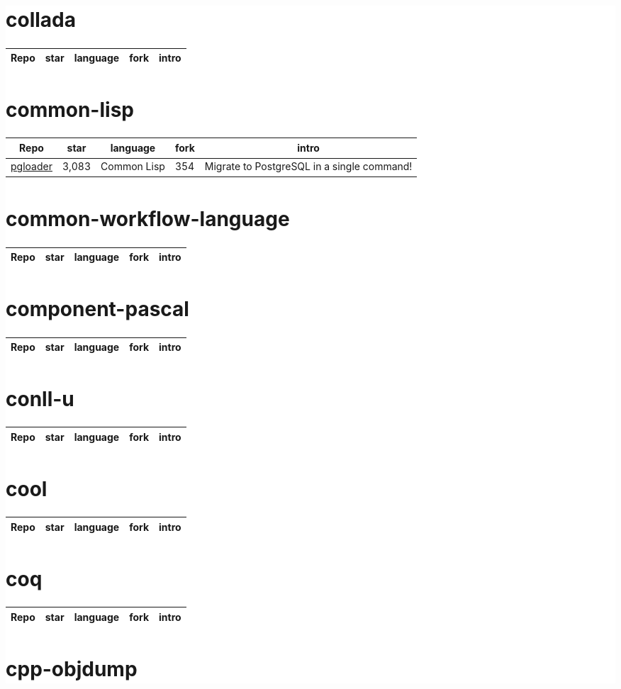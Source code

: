 

# collada

Repo|star|language|fork|intro
-|-|-|-|-



# common-lisp

Repo|star|language|fork|intro
-|-|-|-|-
[pgloader](https://github.com/dimitri/pgloader)|3,083|Common Lisp|354|Migrate to PostgreSQL in a single command!


# common-workflow-language

Repo|star|language|fork|intro
-|-|-|-|-



# component-pascal

Repo|star|language|fork|intro
-|-|-|-|-



# conll-u

Repo|star|language|fork|intro
-|-|-|-|-



# cool

Repo|star|language|fork|intro
-|-|-|-|-



# coq

Repo|star|language|fork|intro
-|-|-|-|-



# cpp-objdump
